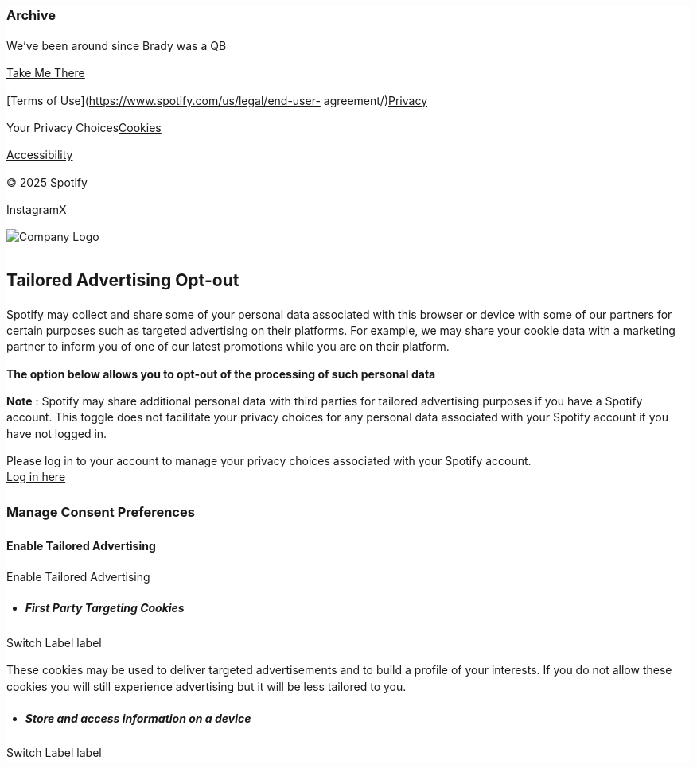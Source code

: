 ### Archive

We’ve been around since Brady was a QB

[Take Me There](/archive)

[Terms of Use](https://www.spotify.com/us/legal/end-user-
agreement/)[Privacy](https://spotify.com/legal/privacy-policy)

Your Privacy Choices[Cookies](https://www.spotify.com/legal/cookies-policy/
"Cookies")

[Accessibility](https://www.spotify.com/us/accessibility)

© 2025 Spotify

[Instagram](https://www.instagram.com/ringer/)[X](https://x.com/ringer)

![Company Logo](https://cdn.cookielaw.org/logos/static/ot_company_logo.png)

## Tailored Advertising Opt-out

Spotify may collect and share some of your personal data associated with this
browser or device with some of our partners for certain purposes such as
targeted advertising on their platforms. For example, we may share your cookie
data with a marketing partner to inform you of one of our latest promotions
while you are on their platform.  
  
**The option below allows you to opt-out of the processing of such personal
data**  
  
**Note** : Spotify may share additional personal data with third parties for
tailored advertising purposes if you have a Spotify account. This toggle does
not facilitate your privacy choices for any personal data associated with your
Spotify account if you have not logged in.  
  
Please log in to your account to manage your privacy choices associated with
your Spotify account.  
[Log in here](https://accounts.spotify.com)

###  Manage Consent Preferences

#### Enable Tailored Advertising

Enable Tailored Advertising

  * #####  First Party Targeting Cookies

Switch Label label

These cookies may be used to deliver targeted advertisements and to build a
profile of your interests. If you do not allow these cookies you will still
experience advertising but it will be less tailored to you.

  * ##### Store and access information on a device

Switch Label label
